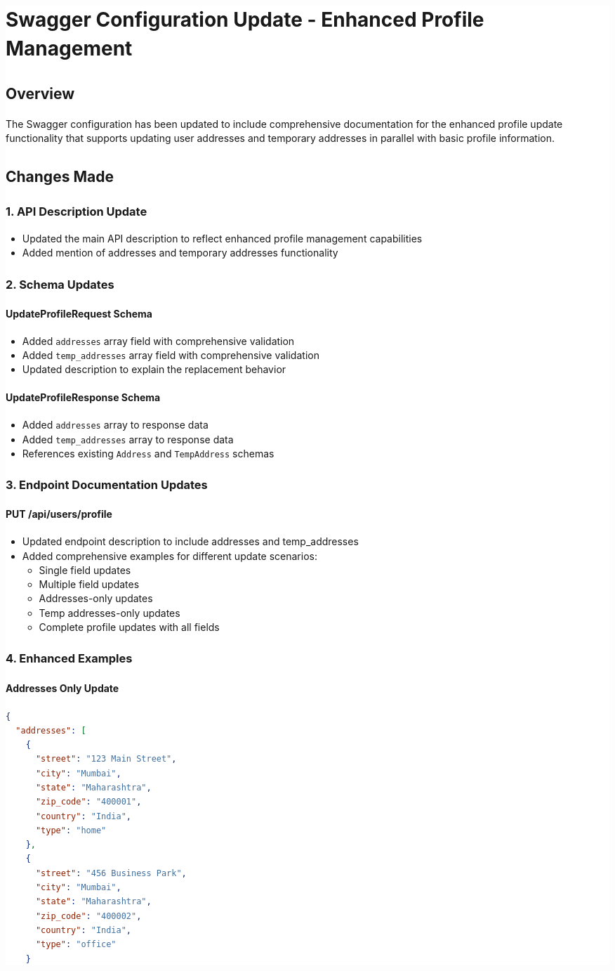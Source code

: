 # Swagger Configuration Update - Enhanced Profile Management

## Overview

The Swagger configuration has been updated to include comprehensive documentation for the enhanced profile update functionality that supports updating user addresses and temporary addresses in parallel with basic profile information.

## Changes Made

### 1. **API Description Update**
- Updated the main API description to reflect enhanced profile management capabilities
- Added mention of addresses and temporary addresses functionality

### 2. **Schema Updates**

#### **UpdateProfileRequest Schema**
- Added `addresses` array field with comprehensive validation
- Added `temp_addresses` array field with comprehensive validation
- Updated description to explain the replacement behavior

#### **UpdateProfileResponse Schema**
- Added `addresses` array to response data
- Added `temp_addresses` array to response data
- References existing `Address` and `TempAddress` schemas

### 3. **Endpoint Documentation Updates**

#### **PUT /api/users/profile**
- Updated endpoint description to include addresses and temp_addresses
- Added comprehensive examples for different update scenarios:
  - Single field updates
  - Multiple field updates
  - Addresses-only updates
  - Temp addresses-only updates
  - Complete profile updates with all fields

### 4. **Enhanced Examples**

#### **Addresses Only Update**
```json
{
  "addresses": [
    {
      "street": "123 Main Street",
      "city": "Mumbai",
      "state": "Maharashtra",
      "zip_code": "400001",
      "country": "India",
      "type": "home"
    },
    {
      "street": "456 Business Park",
      "city": "Mumbai",
      "state": "Maharashtra",
      "zip_code": "400002",
      "country": "India",
      "type": "office"
    }
```